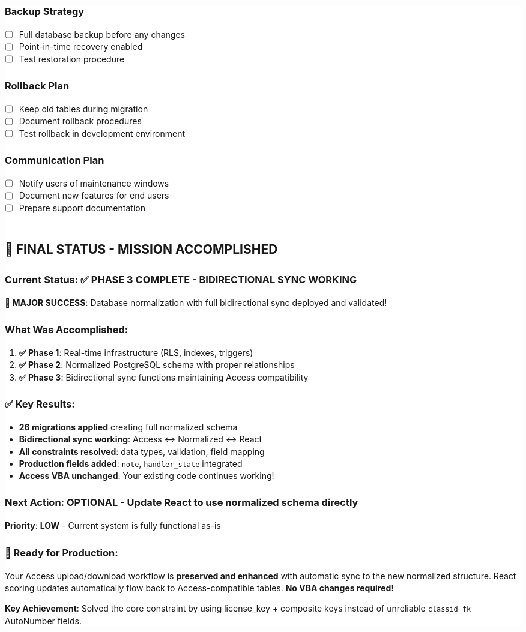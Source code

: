 ### Backup Strategy
- [ ] Full database backup before any changes
- [ ] Point-in-time recovery enabled
- [ ] Test restoration procedure

### Rollback Plan
- [ ] Keep old tables during migration
- [ ] Document rollback procedures
- [ ] Test rollback in development environment

### Communication Plan
- [ ] Notify users of maintenance windows
- [ ] Document new features for end users
- [ ] Prepare support documentation

---

## 🎉 **FINAL STATUS - MISSION ACCOMPLISHED**

### **Current Status**: **✅ PHASE 3 COMPLETE - BIDIRECTIONAL SYNC WORKING**

**🚀 MAJOR SUCCESS**: Database normalization with full bidirectional sync deployed and validated!

### **What Was Accomplished**:

1. **✅ Phase 1**: Real-time infrastructure (RLS, indexes, triggers)
2. **✅ Phase 2**: Normalized PostgreSQL schema with proper relationships
3. **✅ Phase 3**: Bidirectional sync functions maintaining Access compatibility

### **✅ Key Results**:
- **26 migrations applied** creating full normalized schema
- **Bidirectional sync working**: Access ↔ Normalized ↔ React
- **All constraints resolved**: data types, validation, field mapping
- **Production fields added**: `note`, `handler_state` integrated
- **Access VBA unchanged**: Your existing code continues working!

### **Next Action**: **OPTIONAL** - Update React to use normalized schema directly
**Priority**: **LOW** - Current system is fully functional as-is

### **🎯 Ready for Production**:
Your Access upload/download workflow is **preserved and enhanced** with automatic sync to the new normalized structure. React scoring updates automatically flow back to Access-compatible tables. **No VBA changes required!**

**Key Achievement**: Solved the core constraint by using license_key + composite keys instead of unreliable `classid_fk` AutoNumber fields.